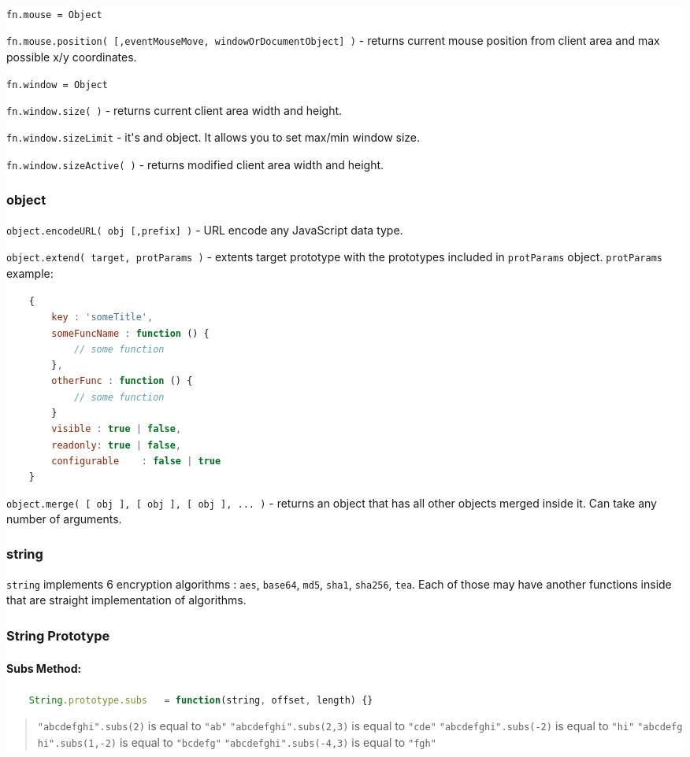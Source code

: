 `fn.mouse = Object`

`fn.mouse.position( [,eventMouseMove, windowOrDocumentObject] )` - returns current mouse position from client area and max possible x/y coordinates.

`fn.window = Object`

`fn.window.size( )` - returns current client area width and height.

`fn.window.sizeLimit` - it's and object. It allows you to set max/min window size.

`fn.window.sizeActive( )` - returns modified client area width and height.

### object

`object.encodeURL( obj [,prefix] )` - URL encode any JavaScript data type.

`object.extend( target, protParams )` - extents target prototype with the prototypes included in `protParams` object.
`protParams` example:
```js
	{
		key : 'someTitle',
		someFuncName : function () {
			// some function
		},
		otherFunc : function () {
			// some function
		}
		visible	: true | false,
		readonly: true | false,
		configurable	: false | true
	}
```

`object.merge( [ obj ], [ obj ], [ obj ], ... )` - returns an object that has all other objects merged inside it. Can take any number of arguments.

### string

`string` implements 6 encryption algorithms : `aes`, `base64`, `md5`, `sha1`, `sha256`, `tea`.
Each of those may have another functions inside that are straight implementation of algorithms.

### String Prototype

#### Subs Method:

```javascript
	String.prototype.subs	= function(string, offset, length) {}
```
> `"abcdefghi".subs(2)` is equal to `"ab"`
> `"abcdefghi".subs(2,3)` is equal to `"cde"`
> `"abcdefghi".subs(-2)` is equal to `"hi"`
> `"abcdefghi".subs(1,-2)` is equal to `"bcdefg"`
> `"abcdefghi".subs(-4,3)` is equal to `"fgh"`
